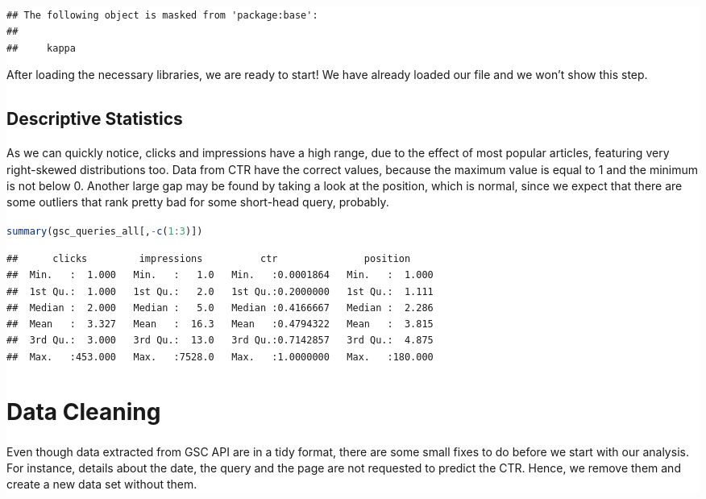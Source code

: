     ## The following object is masked from 'package:base':
    ## 
    ##     kappa

After loading the necessary libraries, we are ready to start\! We have
already loaded our file and we won’t show this step.

## Descriptive Statistics

As we can quickly notice, clicks and impressions have a high range, due
to the effect of most popular articles, featuring very right-skewed
distributions too. Data from CTR have the correct values, because the
maximum value is equal to 1 and the minimum is not below 0. Another
large gap may be found by taking a look at the position, which is
normal, since we expect that there are some outliers that rank pretty
bad for some short-head query, probably.

``` r
summary(gsc_queries_all[,-c(1:3)])
```

    ##      clicks         impressions          ctr               position      
    ##  Min.   :  1.000   Min.   :   1.0   Min.   :0.0001864   Min.   :  1.000  
    ##  1st Qu.:  1.000   1st Qu.:   2.0   1st Qu.:0.2000000   1st Qu.:  1.111  
    ##  Median :  2.000   Median :   5.0   Median :0.4166667   Median :  2.286  
    ##  Mean   :  3.327   Mean   :  16.3   Mean   :0.4794322   Mean   :  3.815  
    ##  3rd Qu.:  3.000   3rd Qu.:  13.0   3rd Qu.:0.7142857   3rd Qu.:  4.875  
    ##  Max.   :453.000   Max.   :7528.0   Max.   :1.0000000   Max.   :180.000

# Data Cleaning

Even though data extracted from GSC API are in a tidy format, there are
some small fixes to do before we start with our analysis. For instance,
details about the date, the query and the page are not requested to
predict the CTR. Hence, we remove them and create a new data set without
them.
